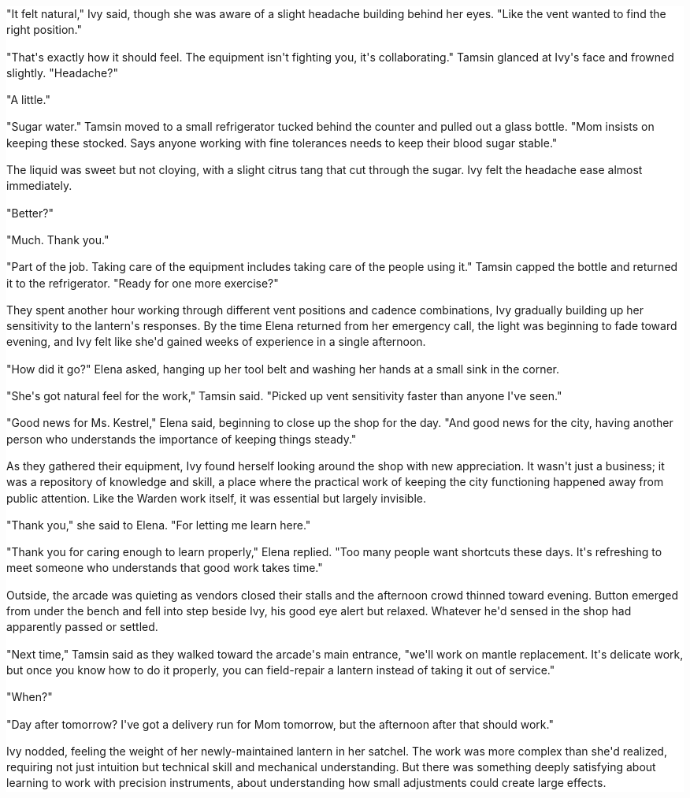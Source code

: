 "It felt natural," Ivy said, though she was aware of a slight headache building behind her eyes. "Like the vent wanted to find the right position."

"That's exactly how it should feel. The equipment isn't fighting you, it's collaborating." Tamsin glanced at Ivy's face and frowned slightly. "Headache?"

"A little."

"Sugar water." Tamsin moved to a small refrigerator tucked behind the counter and pulled out a glass bottle. "Mom insists on keeping these stocked. Says anyone working with fine tolerances needs to keep their blood sugar stable."

The liquid was sweet but not cloying, with a slight citrus tang that cut through the sugar. Ivy felt the headache ease almost immediately.

"Better?"

"Much. Thank you."

"Part of the job. Taking care of the equipment includes taking care of the people using it." Tamsin capped the bottle and returned it to the refrigerator. "Ready for one more exercise?"

They spent another hour working through different vent positions and cadence combinations, Ivy gradually building up her sensitivity to the lantern's responses. By the time Elena returned from her emergency call, the light was beginning to fade toward evening, and Ivy felt like she'd gained weeks of experience in a single afternoon.

"How did it go?" Elena asked, hanging up her tool belt and washing her hands at a small sink in the corner.

"She's got natural feel for the work," Tamsin said. "Picked up vent sensitivity faster than anyone I've seen."

"Good news for Ms. Kestrel," Elena said, beginning to close up the shop for the day. "And good news for the city, having another person who understands the importance of keeping things steady."

As they gathered their equipment, Ivy found herself looking around the shop with new appreciation. It wasn't just a business; it was a repository of knowledge and skill, a place where the practical work of keeping the city functioning happened away from public attention. Like the Warden work itself, it was essential but largely invisible.

"Thank you," she said to Elena. "For letting me learn here."

"Thank you for caring enough to learn properly," Elena replied. "Too many people want shortcuts these days. It's refreshing to meet someone who understands that good work takes time."

Outside, the arcade was quieting as vendors closed their stalls and the afternoon crowd thinned toward evening. Button emerged from under the bench and fell into step beside Ivy, his good eye alert but relaxed. Whatever he'd sensed in the shop had apparently passed or settled.

"Next time," Tamsin said as they walked toward the arcade's main entrance, "we'll work on mantle replacement. It's delicate work, but once you know how to do it properly, you can field-repair a lantern instead of taking it out of service."

"When?"

"Day after tomorrow? I've got a delivery run for Mom tomorrow, but the afternoon after that should work."

Ivy nodded, feeling the weight of her newly-maintained lantern in her satchel. The work was more complex than she'd realized, requiring not just intuition but technical skill and mechanical understanding. But there was something deeply satisfying about learning to work with precision instruments, about understanding how small adjustments could create large effects.
